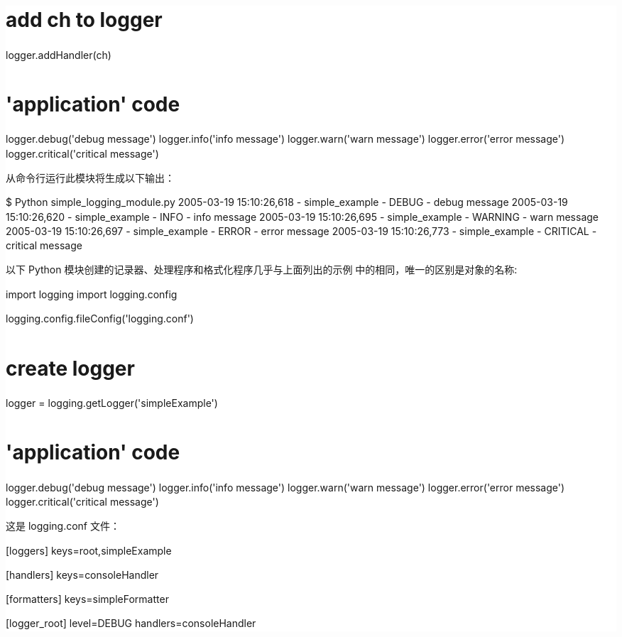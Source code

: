    # add ch to logger
   logger.addHandler(ch)

   # 'application' code
   logger.debug('debug message')
   logger.info('info message')
   logger.warn('warn message')
   logger.error('error message')
   logger.critical('critical message')

从命令行运行此模块将生成以下输出：

   $ Python simple_logging_module.py
   2005-03-19 15:10:26,618 - simple_example - DEBUG - debug message
   2005-03-19 15:10:26,620 - simple_example - INFO - info message
   2005-03-19 15:10:26,695 - simple_example - WARNING - warn message
   2005-03-19 15:10:26,697 - simple_example - ERROR - error message
   2005-03-19 15:10:26,773 - simple_example - CRITICAL - critical message

以下 Python 模块创建的记录器、处理程序和格式化程序几乎与上面列出的示例
中的相同，唯一的区别是对象的名称:

   import logging
   import logging.config

   logging.config.fileConfig('logging.conf')

   # create logger
   logger = logging.getLogger('simpleExample')

   # 'application' code
   logger.debug('debug message')
   logger.info('info message')
   logger.warn('warn message')
   logger.error('error message')
   logger.critical('critical message')

这是 logging.conf 文件：

   [loggers]
   keys=root,simpleExample

   [handlers]
   keys=consoleHandler

   [formatters]
   keys=simpleFormatter

   [logger_root]
   level=DEBUG
   handlers=consoleHandler
